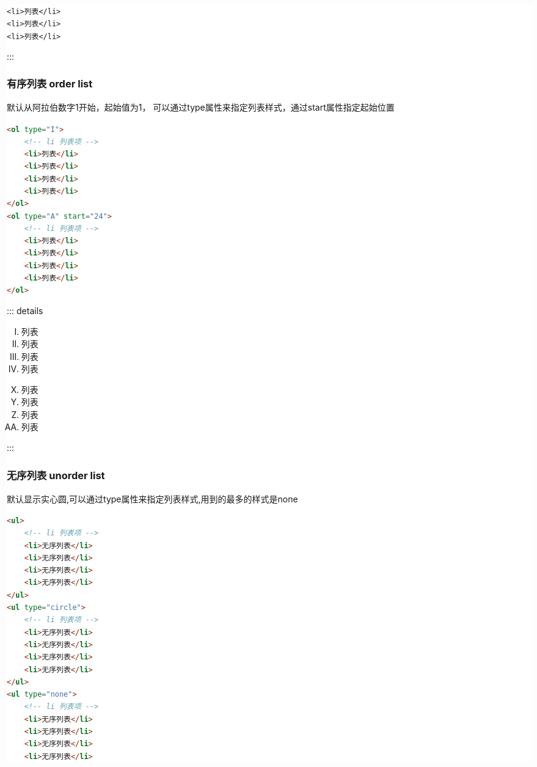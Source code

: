     <li>列表</li>
    <li>列表</li>
    <li>列表</li>
</ol>
:::

### 有序列表 order list    
默认从阿拉伯数字1开始，起始值为1， 可以通过type属性来指定列表样式，通过start属性指定起始位置
```html
<ol type="I">
    <!-- li 列表项 -->
    <li>列表</li>
    <li>列表</li>
    <li>列表</li>
    <li>列表</li>
</ol>
<ol type="A" start="24">
    <!-- li 列表项 -->
    <li>列表</li>
    <li>列表</li>
    <li>列表</li>
    <li>列表</li>
</ol>
```
::: details
<ol type="I">
    <!-- li 列表项 -->
    <li>列表</li>
    <li>列表</li>
    <li>列表</li>
    <li>列表</li>
</ol>
<ol type="A" start="24">
    <!-- li 列表项 -->
    <li>列表</li>
    <li>列表</li>
    <li>列表</li>
    <li>列表</li>
</ol>
:::

### 无序列表 unorder list  
默认显示实心圆,可以通过type属性来指定列表样式,用到的最多的样式是none
```html
<ul>
    <!-- li 列表项 -->
    <li>无序列表</li>
    <li>无序列表</li>
    <li>无序列表</li>
    <li>无序列表</li>
</ul>
<ul type="circle">
    <!-- li 列表项 -->
    <li>无序列表</li>
    <li>无序列表</li>
    <li>无序列表</li>
    <li>无序列表</li>
</ul>
<ul type="none">
    <!-- li 列表项 -->
    <li>无序列表</li>
    <li>无序列表</li>
    <li>无序列表</li>
    <li>无序列表</li>
```